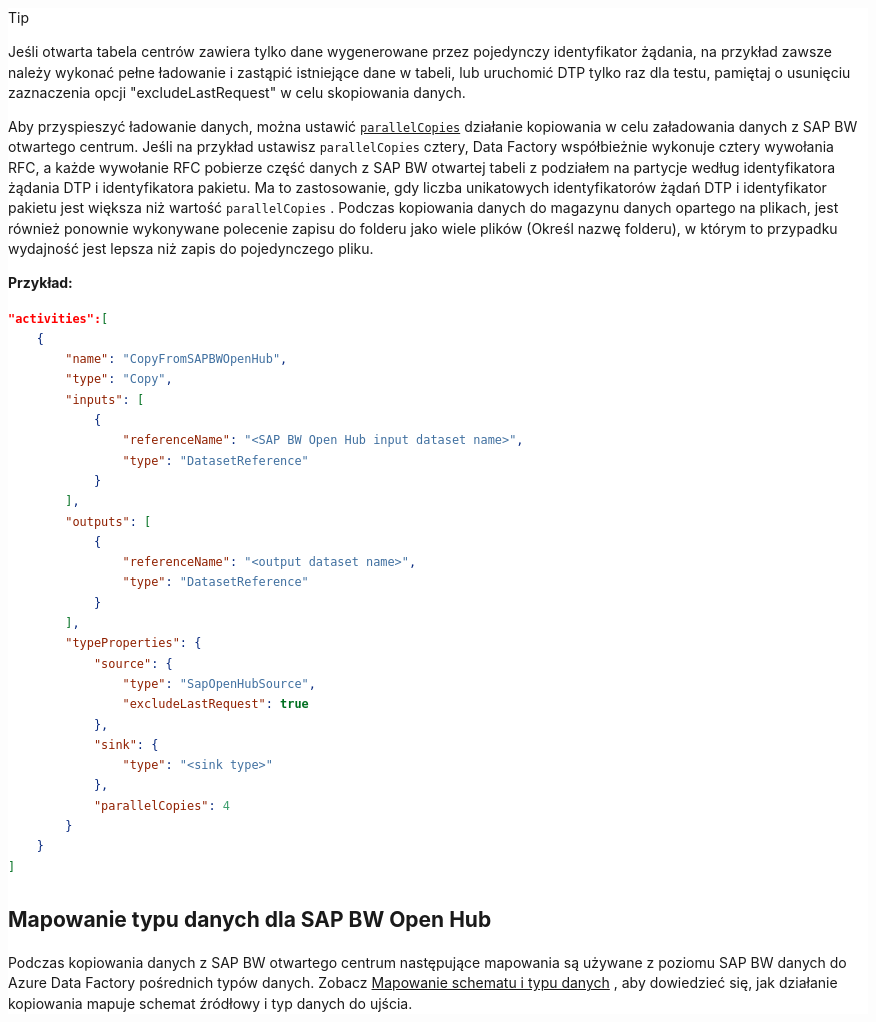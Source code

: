 >[!TIP]
>Jeśli otwarta tabela centrów zawiera tylko dane wygenerowane przez pojedynczy identyfikator żądania, na przykład zawsze należy wykonać pełne ładowanie i zastąpić istniejące dane w tabeli, lub uruchomić DTP tylko raz dla testu, pamiętaj o usunięciu zaznaczenia opcji "excludeLastRequest" w celu skopiowania danych.

Aby przyspieszyć ładowanie danych, można ustawić [`parallelCopies`](copy-activity-performance-features.md#parallel-copy) działanie kopiowania w celu załadowania danych z SAP BW otwartego centrum. Jeśli na przykład ustawisz `parallelCopies` cztery, Data Factory współbieżnie wykonuje cztery wywołania RFC, a każde wywołanie RFC pobierze część danych z SAP BW otwartej tabeli z podziałem na partycje według identyfikatora żądania DTP i identyfikatora pakietu. Ma to zastosowanie, gdy liczba unikatowych identyfikatorów żądań DTP i identyfikator pakietu jest większa niż wartość `parallelCopies` . Podczas kopiowania danych do magazynu danych opartego na plikach, jest również ponownie wykonywane polecenie zapisu do folderu jako wiele plików (Określ nazwę folderu), w którym to przypadku wydajność jest lepsza niż zapis do pojedynczego pliku.

**Przykład:**

```json
"activities":[
    {
        "name": "CopyFromSAPBWOpenHub",
        "type": "Copy",
        "inputs": [
            {
                "referenceName": "<SAP BW Open Hub input dataset name>",
                "type": "DatasetReference"
            }
        ],
        "outputs": [
            {
                "referenceName": "<output dataset name>",
                "type": "DatasetReference"
            }
        ],
        "typeProperties": {
            "source": {
                "type": "SapOpenHubSource",
                "excludeLastRequest": true
            },
            "sink": {
                "type": "<sink type>"
            },
            "parallelCopies": 4
        }
    }
]
```

## <a name="data-type-mapping-for-sap-bw-open-hub"></a>Mapowanie typu danych dla SAP BW Open Hub

Podczas kopiowania danych z SAP BW otwartego centrum następujące mapowania są używane z poziomu SAP BW danych do Azure Data Factory pośrednich typów danych. Zobacz [Mapowanie schematu i typu danych](copy-activity-schema-and-type-mapping.md) , aby dowiedzieć się, jak działanie kopiowania mapuje schemat źródłowy i typ danych do ujścia.
